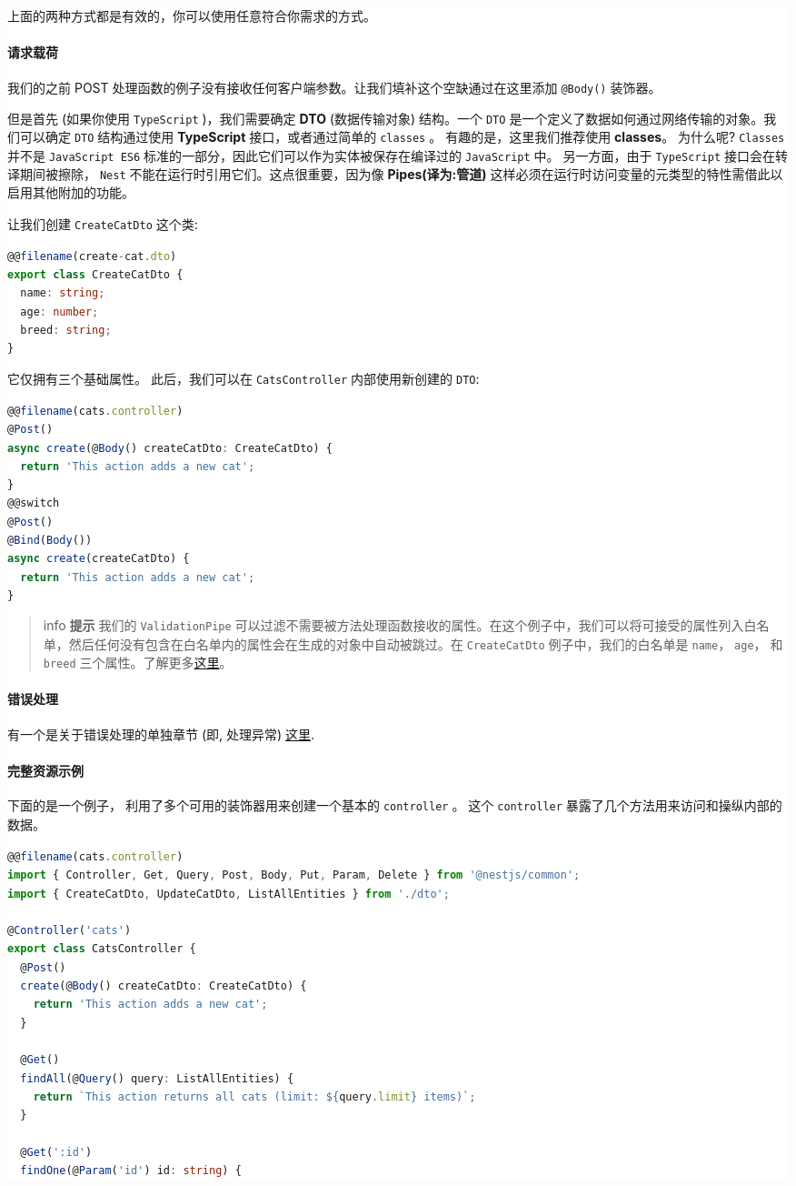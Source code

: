 上面的两种方式都是有效的，你可以使用任意符合你需求的方式。

#### 请求载荷

我们的之前 POST 处理函数的例子没有接收任何客户端参数。让我们填补这个空缺通过在这里添加 `@Body()` 装饰器。

但是首先 (如果你使用 `TypeScript` )，我们需要确定 **DTO** (数据传输对象) 结构。一个 `DTO` 是一个定义了数据如何通过网络传输的对象。我们可以确定 `DTO` 结构通过使用 **TypeScript** 接口，或者通过简单的 `classes` 。 有趣的是，这里我们推荐使用 **classes**。 为什么呢? `Classes` 并不是 `JavaScript ES6` 标准的一部分，因此它们可以作为实体被保存在编译过的 `JavaScript` 中。 另一方面，由于 `TypeScript` 接口会在转译期间被擦除， `Nest` 不能在运行时引用它们。这点很重要，因为像 **Pipes(译为:管道)** 这样必须在运行时访问变量的元类型的特性需借此以启用其他附加的功能。

让我们创建 `CreateCatDto` 这个类:

```typescript
@@filename(create-cat.dto)
export class CreateCatDto {
  name: string;
  age: number;
  breed: string;
}
```

它仅拥有三个基础属性。 此后，我们可以在 `CatsController` 内部使用新创建的 `DTO`:

```typescript
@@filename(cats.controller)
@Post()
async create(@Body() createCatDto: CreateCatDto) {
  return 'This action adds a new cat';
}
@@switch
@Post()
@Bind(Body())
async create(createCatDto) {
  return 'This action adds a new cat';
}
```

> info **提示** 我们的 `ValidationPipe` 可以过滤不需要被方法处理函数接收的属性。在这个例子中，我们可以将可接受的属性列入白名单，然后任何没有包含在白名单内的属性会在生成的对象中自动被跳过。在 `CreateCatDto` 例子中，我们的白名单是 `name`， `age`， 和 `breed` 三个属性。了解更多[这里](https://docs.nestjs.com/techniques/validation#stripping-properties)。

#### 错误处理

有一个是关于错误处理的单独章节 (即, 处理异常) [这里](/exception-filters).

#### 完整资源示例

下面的是一个例子， 利用了多个可用的装饰器用来创建一个基本的 `controller` 。 这个 `controller` 暴露了几个方法用来访问和操纵内部的数据。

```typescript
@@filename(cats.controller)
import { Controller, Get, Query, Post, Body, Put, Param, Delete } from '@nestjs/common';
import { CreateCatDto, UpdateCatDto, ListAllEntities } from './dto';

@Controller('cats')
export class CatsController {
  @Post()
  create(@Body() createCatDto: CreateCatDto) {
    return 'This action adds a new cat';
  }

  @Get()
  findAll(@Query() query: ListAllEntities) {
    return `This action returns all cats (limit: ${query.limit} items)`;
  }

  @Get(':id')
  findOne(@Param('id') id: string) {
```